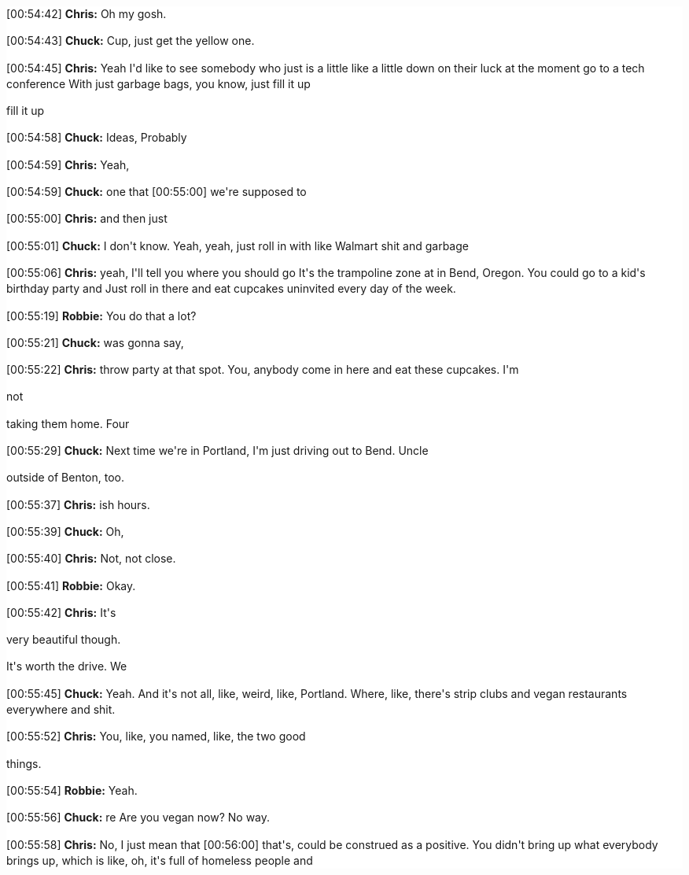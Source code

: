 [00:54:42] **Chris:** Oh my gosh. 

[00:54:43] **Chuck:** Cup, just get the yellow one. 

[00:54:45] **Chris:** Yeah I'd like to see somebody who just is a little like a little down on their luck at the moment go to a tech conference With just garbage bags, you know, just fill it up

fill it up 

[00:54:58] **Chuck:** Ideas, Probably 

[00:54:59] **Chris:** Yeah, 

[00:54:59] **Chuck:** one that [00:55:00] we're supposed to 

[00:55:00] **Chris:** and then just 

[00:55:01] **Chuck:** I don't know. Yeah, yeah, just roll in with like Walmart shit and garbage 

[00:55:06] **Chris:** yeah, I'll tell you where you should go It's the trampoline zone at in Bend, Oregon. You could go to a kid's birthday party and Just roll in there and eat cupcakes uninvited every day of the week.

[00:55:19] **Robbie:** You do that a lot?

[00:55:21] **Chuck:** was gonna say,

[00:55:22] **Chris:** throw party at that spot. You, anybody come in here and eat these cupcakes. I'm

not 

taking them home. Four 

[00:55:29] **Chuck:** Next time we're in Portland, I'm just driving out to Bend. Uncle

outside of Benton, too. 

[00:55:37] **Chris:** ish hours.

[00:55:39] **Chuck:** Oh,

[00:55:40] **Chris:** Not, not close. 

[00:55:41] **Robbie:** Okay.

[00:55:42] **Chris:** It's

very beautiful though. 

It's worth the drive. We

[00:55:45] **Chuck:** Yeah. And it's not all, like, weird, like, Portland. Where, like, there's strip clubs and vegan restaurants everywhere and shit.

[00:55:52] **Chris:** You, like, you named, like, the two good

things. 

[00:55:54] **Robbie:** Yeah. 

[00:55:56] **Chuck:** re Are you vegan now? No way.

[00:55:58] **Chris:** No, I just mean that [00:56:00] that's, could be construed as a positive. You didn't bring up what everybody brings up, which is like, oh, it's full of homeless people and
